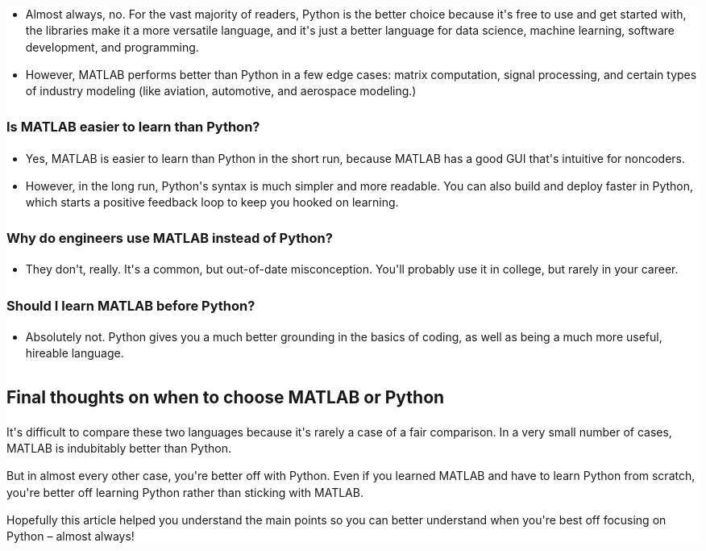 * Almost always, no. For the vast majority of readers, Python is the better choice because it's free to use and get started with, the libraries make it a more versatile language, and it's just a better language for data science, machine learning, software development, and programming.

* However, MATLAB performs better than Python in a few edge cases: matrix computation, signal processing, and certain types of industry modeling (like aviation, automotive, and aerospace modeling.)

### Is MATLAB easier to learn than Python?

* Yes, MATLAB is easier to learn than Python in the short run, because MATLAB has a good GUI that's intuitive for noncoders.

* However, in the long run, Python's syntax is much simpler and more readable. You can also build and deploy faster in Python, which starts a positive feedback loop to keep you hooked on learning.

### Why do engineers use MATLAB instead of Python?

* They don't, really. It's a common, but out-of-date misconception. You'll probably use it in college, but rarely in your career.

### Should I learn MATLAB before Python?

* Absolutely not. Python gives you a much better grounding in the basics of coding, as well as being a much more useful, hireable language.

## Final thoughts on when to choose MATLAB or Python

It's difficult to compare these two languages because it's rarely a case of a fair comparison. In a very small number of cases, MATLAB is indubitably better than Python.

But in almost every other case, you're better off with Python. Even if you learned MATLAB and have to learn Python from scratch, you're better off learning Python rather than sticking with MATLAB.

Hopefully this article helped you understand the main points so you can better understand when you're best off focusing on Python – almost always!
